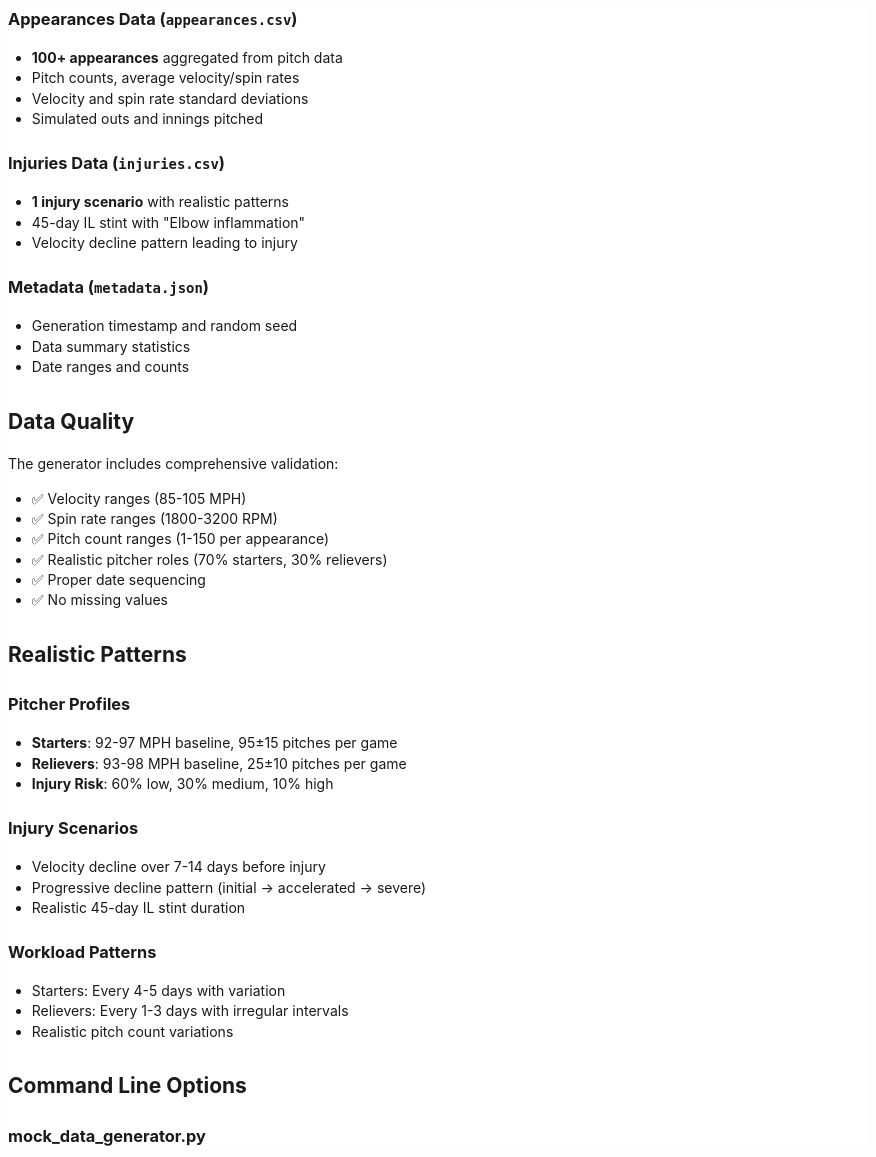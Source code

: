 ### Appearances Data (`appearances.csv`)
- **100+ appearances** aggregated from pitch data
- Pitch counts, average velocity/spin rates
- Velocity and spin rate standard deviations
- Simulated outs and innings pitched

### Injuries Data (`injuries.csv`)
- **1 injury scenario** with realistic patterns
- 45-day IL stint with "Elbow inflammation"
- Velocity decline pattern leading to injury

### Metadata (`metadata.json`)
- Generation timestamp and random seed
- Data summary statistics
- Date ranges and counts

## Data Quality

The generator includes comprehensive validation:

- ✅ Velocity ranges (85-105 MPH)
- ✅ Spin rate ranges (1800-3200 RPM)
- ✅ Pitch count ranges (1-150 per appearance)
- ✅ Realistic pitcher roles (70% starters, 30% relievers)
- ✅ Proper date sequencing
- ✅ No missing values

## Realistic Patterns

### Pitcher Profiles
- **Starters**: 92-97 MPH baseline, 95±15 pitches per game
- **Relievers**: 93-98 MPH baseline, 25±10 pitches per game
- **Injury Risk**: 60% low, 30% medium, 10% high

### Injury Scenarios
- Velocity decline over 7-14 days before injury
- Progressive decline pattern (initial → accelerated → severe)
- Realistic 45-day IL stint duration

### Workload Patterns
- Starters: Every 4-5 days with variation
- Relievers: Every 1-3 days with irregular intervals
- Realistic pitch count variations

## Command Line Options

### mock_data_generator.py
